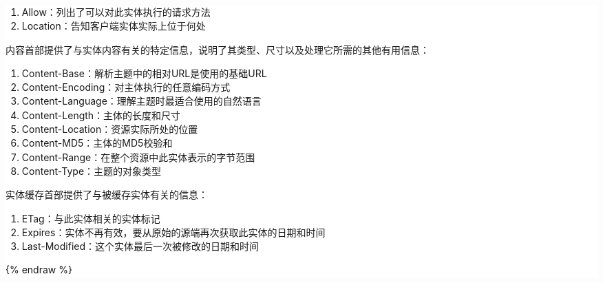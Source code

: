1. Allow：列出了可以对此实体执行的请求方法
2. Location：告知客户端实体实际上位于何处

内容首部提供了与实体内容有关的特定信息，说明了其类型、尺寸以及处理它所需的其他有用信息：
1. Content-Base：解析主题中的相对URL是使用的基础URL
2. Content-Encoding：对主体执行的任意编码方式
3. Content-Language：理解主题时最适合使用的自然语言
4. Content-Length：主体的长度和尺寸
5. Content-Location：资源实际所处的位置
6. Content-MD5：主体的MD5校验和
7. Content-Range：在整个资源中此实体表示的字节范围
8. Content-Type：主题的对象类型

实体缓存首部提供了与被缓存实体有关的信息：
1. ETag：与此实体相关的实体标记
2. Expires：实体不再有效，要从原始的源端再次获取此实体的日期和时间
3. Last-Modified：这个实体最后一次被修改的日期和时间

{% endraw %}